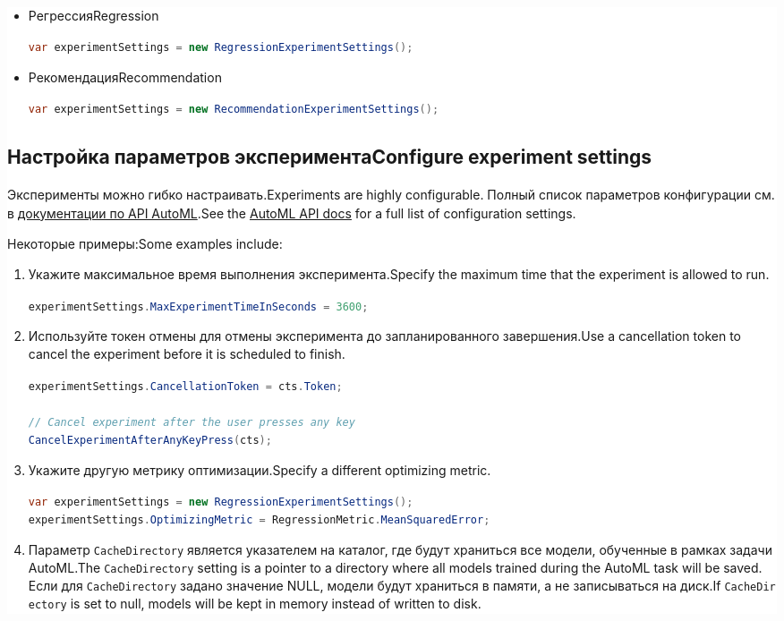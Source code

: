 * <span data-ttu-id="85e6c-124">Регрессия</span><span class="sxs-lookup"><span data-stu-id="85e6c-124">Regression</span></span>

  ```csharp
  var experimentSettings = new RegressionExperimentSettings();
  ```

* <span data-ttu-id="85e6c-125">Рекомендация</span><span class="sxs-lookup"><span data-stu-id="85e6c-125">Recommendation</span></span>

  ```csharp
  var experimentSettings = new RecommendationExperimentSettings();
  ```

## <a name="configure-experiment-settings"></a><span data-ttu-id="85e6c-126">Настройка параметров эксперимента</span><span class="sxs-lookup"><span data-stu-id="85e6c-126">Configure experiment settings</span></span>

<span data-ttu-id="85e6c-127">Эксперименты можно гибко настраивать.</span><span class="sxs-lookup"><span data-stu-id="85e6c-127">Experiments are highly configurable.</span></span> <span data-ttu-id="85e6c-128">Полный список параметров конфигурации см. в [документации по API AutoML](/dotnet/api/microsoft.ml.automl?view=ml-dotnet-preview).</span><span class="sxs-lookup"><span data-stu-id="85e6c-128">See the [AutoML API docs](/dotnet/api/microsoft.ml.automl?view=ml-dotnet-preview) for a full list of configuration settings.</span></span>

<span data-ttu-id="85e6c-129">Некоторые примеры:</span><span class="sxs-lookup"><span data-stu-id="85e6c-129">Some examples include:</span></span>

1. <span data-ttu-id="85e6c-130">Укажите максимальное время выполнения эксперимента.</span><span class="sxs-lookup"><span data-stu-id="85e6c-130">Specify the maximum time that the experiment is allowed to run.</span></span>

    ```csharp
    experimentSettings.MaxExperimentTimeInSeconds = 3600;
    ```

1. <span data-ttu-id="85e6c-131">Используйте токен отмены для отмены эксперимента до запланированного завершения.</span><span class="sxs-lookup"><span data-stu-id="85e6c-131">Use a cancellation token to cancel the experiment before it is scheduled to finish.</span></span>

    ```csharp
    experimentSettings.CancellationToken = cts.Token;

    // Cancel experiment after the user presses any key
    CancelExperimentAfterAnyKeyPress(cts);
    ```

1. <span data-ttu-id="85e6c-132">Укажите другую метрику оптимизации.</span><span class="sxs-lookup"><span data-stu-id="85e6c-132">Specify a different optimizing metric.</span></span>

    ```csharp
    var experimentSettings = new RegressionExperimentSettings();
    experimentSettings.OptimizingMetric = RegressionMetric.MeanSquaredError;
    ```

1. <span data-ttu-id="85e6c-133">Параметр `CacheDirectory` является указателем на каталог, где будут храниться все модели, обученные в рамках задачи AutoML.</span><span class="sxs-lookup"><span data-stu-id="85e6c-133">The `CacheDirectory` setting is a pointer to a directory where all models trained during the AutoML task will be saved.</span></span> <span data-ttu-id="85e6c-134">Если для `CacheDirectory` задано значение NULL, модели будут храниться в памяти, а не записываться на диск.</span><span class="sxs-lookup"><span data-stu-id="85e6c-134">If `CacheDirectory` is set to null, models will be kept in memory instead of written to disk.</span></span>
